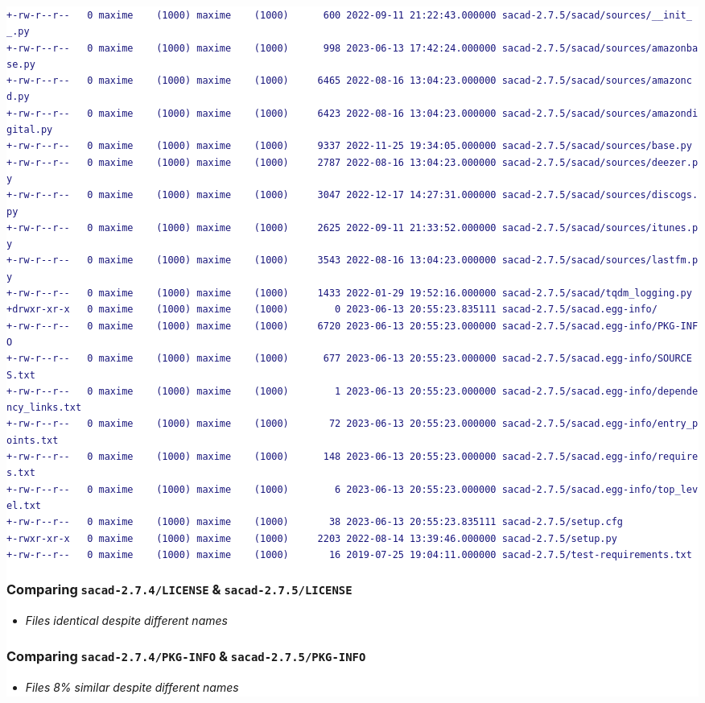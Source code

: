 ```diff
+-rw-r--r--   0 maxime    (1000) maxime    (1000)      600 2022-09-11 21:22:43.000000 sacad-2.7.5/sacad/sources/__init__.py
+-rw-r--r--   0 maxime    (1000) maxime    (1000)      998 2023-06-13 17:42:24.000000 sacad-2.7.5/sacad/sources/amazonbase.py
+-rw-r--r--   0 maxime    (1000) maxime    (1000)     6465 2022-08-16 13:04:23.000000 sacad-2.7.5/sacad/sources/amazoncd.py
+-rw-r--r--   0 maxime    (1000) maxime    (1000)     6423 2022-08-16 13:04:23.000000 sacad-2.7.5/sacad/sources/amazondigital.py
+-rw-r--r--   0 maxime    (1000) maxime    (1000)     9337 2022-11-25 19:34:05.000000 sacad-2.7.5/sacad/sources/base.py
+-rw-r--r--   0 maxime    (1000) maxime    (1000)     2787 2022-08-16 13:04:23.000000 sacad-2.7.5/sacad/sources/deezer.py
+-rw-r--r--   0 maxime    (1000) maxime    (1000)     3047 2022-12-17 14:27:31.000000 sacad-2.7.5/sacad/sources/discogs.py
+-rw-r--r--   0 maxime    (1000) maxime    (1000)     2625 2022-09-11 21:33:52.000000 sacad-2.7.5/sacad/sources/itunes.py
+-rw-r--r--   0 maxime    (1000) maxime    (1000)     3543 2022-08-16 13:04:23.000000 sacad-2.7.5/sacad/sources/lastfm.py
+-rw-r--r--   0 maxime    (1000) maxime    (1000)     1433 2022-01-29 19:52:16.000000 sacad-2.7.5/sacad/tqdm_logging.py
+drwxr-xr-x   0 maxime    (1000) maxime    (1000)        0 2023-06-13 20:55:23.835111 sacad-2.7.5/sacad.egg-info/
+-rw-r--r--   0 maxime    (1000) maxime    (1000)     6720 2023-06-13 20:55:23.000000 sacad-2.7.5/sacad.egg-info/PKG-INFO
+-rw-r--r--   0 maxime    (1000) maxime    (1000)      677 2023-06-13 20:55:23.000000 sacad-2.7.5/sacad.egg-info/SOURCES.txt
+-rw-r--r--   0 maxime    (1000) maxime    (1000)        1 2023-06-13 20:55:23.000000 sacad-2.7.5/sacad.egg-info/dependency_links.txt
+-rw-r--r--   0 maxime    (1000) maxime    (1000)       72 2023-06-13 20:55:23.000000 sacad-2.7.5/sacad.egg-info/entry_points.txt
+-rw-r--r--   0 maxime    (1000) maxime    (1000)      148 2023-06-13 20:55:23.000000 sacad-2.7.5/sacad.egg-info/requires.txt
+-rw-r--r--   0 maxime    (1000) maxime    (1000)        6 2023-06-13 20:55:23.000000 sacad-2.7.5/sacad.egg-info/top_level.txt
+-rw-r--r--   0 maxime    (1000) maxime    (1000)       38 2023-06-13 20:55:23.835111 sacad-2.7.5/setup.cfg
+-rwxr-xr-x   0 maxime    (1000) maxime    (1000)     2203 2022-08-14 13:39:46.000000 sacad-2.7.5/setup.py
+-rw-r--r--   0 maxime    (1000) maxime    (1000)       16 2019-07-25 19:04:11.000000 sacad-2.7.5/test-requirements.txt
```

### Comparing `sacad-2.7.4/LICENSE` & `sacad-2.7.5/LICENSE`

 * *Files identical despite different names*

### Comparing `sacad-2.7.4/PKG-INFO` & `sacad-2.7.5/PKG-INFO`

 * *Files 8% similar despite different names*
